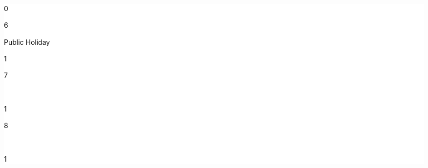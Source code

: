 </td>
</tr>
<tr>
<td valign="top">

0

</td>
<td valign="top">

6

</td>
<td valign="top">

Public Holiday

</td>
</tr>
<tr>
<td valign="top">

1

</td>
<td valign="top">

7

</td>
<td valign="top">

 

</td>
</tr>
<tr>
<td valign="top">

1

</td>
<td valign="top">

8

</td>
<td valign="top">

 

</td>
</tr>
<tr>
<td valign="top">

1

</td>
<td valign="top">
